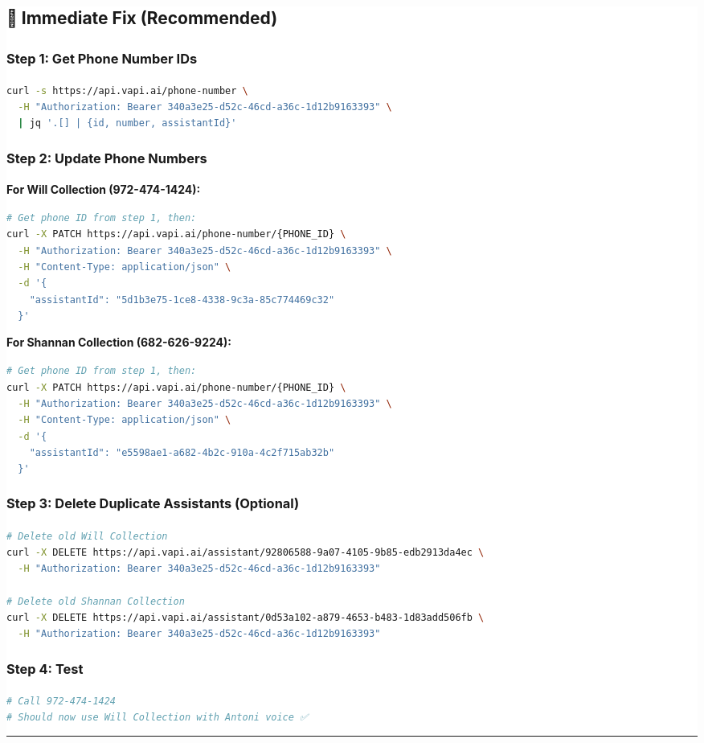 
## 🚀 **Immediate Fix (Recommended)**

### **Step 1: Get Phone Number IDs**
```bash
curl -s https://api.vapi.ai/phone-number \
  -H "Authorization: Bearer 340a3e25-d52c-46cd-a36c-1d12b9163393" \
  | jq '.[] | {id, number, assistantId}'
```

### **Step 2: Update Phone Numbers**

**For Will Collection (972-474-1424):**
```bash
# Get phone ID from step 1, then:
curl -X PATCH https://api.vapi.ai/phone-number/{PHONE_ID} \
  -H "Authorization: Bearer 340a3e25-d52c-46cd-a36c-1d12b9163393" \
  -H "Content-Type: application/json" \
  -d '{
    "assistantId": "5d1b3e75-1ce8-4338-9c3a-85c774469c32"
  }'
```

**For Shannan Collection (682-626-9224):**
```bash
# Get phone ID from step 1, then:
curl -X PATCH https://api.vapi.ai/phone-number/{PHONE_ID} \
  -H "Authorization: Bearer 340a3e25-d52c-46cd-a36c-1d12b9163393" \
  -H "Content-Type: application/json" \
  -d '{
    "assistantId": "e5598ae1-a682-4b2c-910a-4c2f715ab32b"
  }'
```

### **Step 3: Delete Duplicate Assistants** (Optional)
```bash
# Delete old Will Collection
curl -X DELETE https://api.vapi.ai/assistant/92806588-9a07-4105-9b85-edb2913da4ec \
  -H "Authorization: Bearer 340a3e25-d52c-46cd-a36c-1d12b9163393"

# Delete old Shannan Collection
curl -X DELETE https://api.vapi.ai/assistant/0d53a102-a879-4653-b483-1d83add506fb \
  -H "Authorization: Bearer 340a3e25-d52c-46cd-a36c-1d12b9163393"
```

### **Step 4: Test**
```bash
# Call 972-474-1424
# Should now use Will Collection with Antoni voice ✅
```

---
